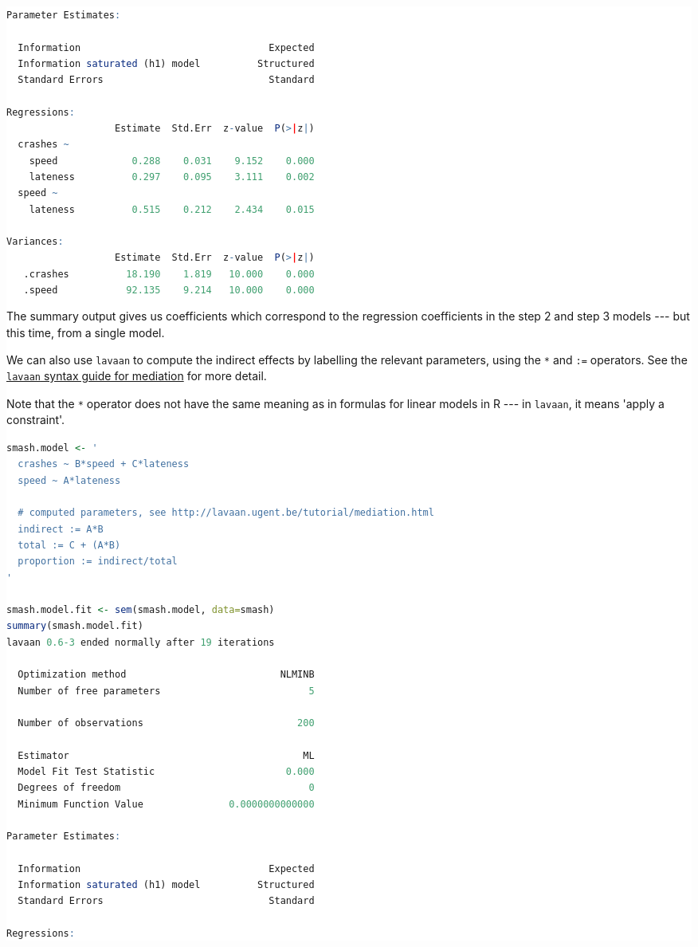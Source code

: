 ```r
Parameter Estimates:

  Information                                 Expected
  Information saturated (h1) model          Structured
  Standard Errors                             Standard

Regressions:
                   Estimate  Std.Err  z-value  P(>|z|)
  crashes ~                                           
    speed             0.288    0.031    9.152    0.000
    lateness          0.297    0.095    3.111    0.002
  speed ~                                             
    lateness          0.515    0.212    2.434    0.015

Variances:
                   Estimate  Std.Err  z-value  P(>|z|)
   .crashes          18.190    1.819   10.000    0.000
   .speed            92.135    9.214   10.000    0.000
```

The summary output gives us coefficients which correspond to the regression
coefficients in the step 2 and step 3 models --- but this time, from a single
model.

We can also use `lavaan` to compute the indirect effects by labelling the
relevant parameters, using the `*` and `:=` operators. See the
[`lavaan` syntax guide for mediation](http://lavaan.ugent.be/tutorial/mediation.html)
for more detail.

Note that the `*` operator does not have the same meaning as in formulas for
linear models in R --- in `lavaan`, it means 'apply a constraint'.


```r
smash.model <- '
  crashes ~ B*speed + C*lateness
  speed ~ A*lateness

  # computed parameters, see http://lavaan.ugent.be/tutorial/mediation.html
  indirect := A*B
  total := C + (A*B)
  proportion := indirect/total
'

smash.model.fit <- sem(smash.model, data=smash)
summary(smash.model.fit)
lavaan 0.6-3 ended normally after 19 iterations

  Optimization method                           NLMINB
  Number of free parameters                          5

  Number of observations                           200

  Estimator                                         ML
  Model Fit Test Statistic                       0.000
  Degrees of freedom                                 0
  Minimum Function Value               0.0000000000000

Parameter Estimates:

  Information                                 Expected
  Information saturated (h1) model          Structured
  Standard Errors                             Standard

Regressions:
```